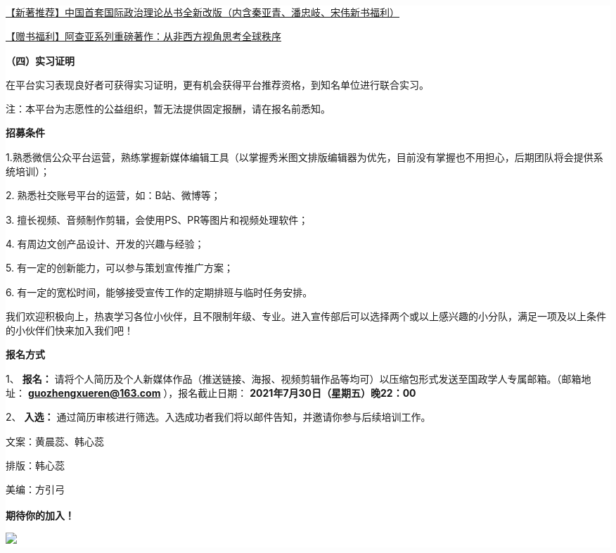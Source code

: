 [【新著推荐】中国首套国际政治理论丛书全新改版（内含秦亚青、潘忠岐、宋伟新书福利）](http://mp.weixin.qq.com/s?__biz=MzI3MTYzMzE5Mw==&mid=2247500389&idx=1&sn=6b6f079b9d22c97b44399f6b1d84db95&chksm=eb3c5c23dc4bd5355e59f2c27040a3985eb826a51346758f67e397e5eb22f264ee8ab5109af3&scene=21#wechat_redirect)

[【赠书福利】阿查亚系列重磅著作：从非西方视角思考全球秩序](http://mp.weixin.qq.com/s?__biz=MzI3MTYzMzE5Mw==&mid=2247503888&idx=1&sn=66cf61da9c364d04a76c803d0e9a5bb0&chksm=eb3c4e56dc4bc740c117bf1bb5a8242b45ae6b788283393fa155b96e41cb12882845c46ea880&scene=21#wechat_redirect)

  

 **（四）实习证明**

  

在平台实习表现良好者可获得实习证明，更有机会获得平台推荐资格，到知名单位进行联合实习。

  

注：本平台为志愿性的公益组织，暂无法提供固定报酬，请在报名前悉知。

  

 **招募条件**

1.熟悉微信公众平台运营，熟练掌握新媒体编辑工具（以掌握秀米图文排版编辑器为优先，目前没有掌握也不用担心，后期团队将会提供系统培训）；

2\. 熟悉社交账号平台的运营，如：B站、微博等；

3\. 擅长视频、音频制作剪辑，会使用PS、PR等图片和视频处理软件；

4\. 有周边文创产品设计、开发的兴趣与经验；

5\. 有一定的创新能力，可以参与策划宣传推广方案；

6\. 有一定的宽松时间，能够接受宣传工作的定期排班与临时任务安排。

  

我们欢迎积极向上，热衷学习各位小伙伴，且不限制年级、专业。进入宣传部后可以选择两个或以上感兴趣的小分队，满足一项及以上条件的小伙伴们快来加入我们吧！

  

 **报名方式**

1、 **报名：** 请将个人简历及个人新媒体作品（推送链接、海报、视频剪辑作品等均可）以压缩包形式发送至国政学人专属邮箱。（邮箱地址：
**guozhengxueren@163.com** ），报名截止日期： **2021年7月30日（星期五）晚22：00**

  

2、 **入选：** 通过简历审核进行筛选。入选成功者我们将以邮件告知，并邀请你参与后续培训工作。

  

文案：黄晨蕊、韩心蕊  

排版：韩心蕊

美编：方引弓

  

**期待你的加入！**<img src='/images/967/21.gif' width='17' height='17' />

<img src='/images/967/22.png' width='100%' />

